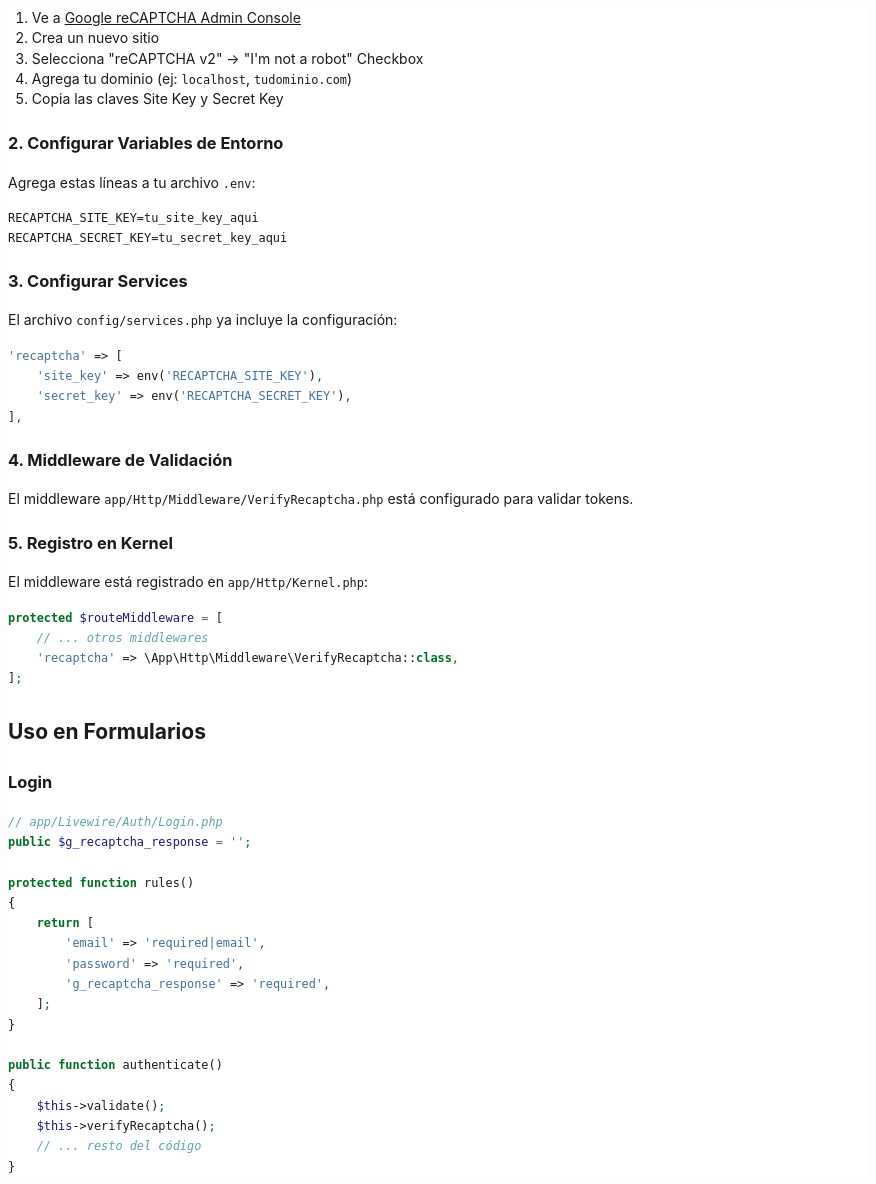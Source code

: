1. Ve a [Google reCAPTCHA Admin Console](https://www.google.com/recaptcha/admin)
2. Crea un nuevo sitio
3. Selecciona "reCAPTCHA v2" → "I'm not a robot" Checkbox
4. Agrega tu dominio (ej: `localhost`, `tudominio.com`)
5. Copia las claves Site Key y Secret Key

### 2. Configurar Variables de Entorno

Agrega estas líneas a tu archivo `.env`:

```env
RECAPTCHA_SITE_KEY=tu_site_key_aqui
RECAPTCHA_SECRET_KEY=tu_secret_key_aqui
```

### 3. Configurar Services

El archivo `config/services.php` ya incluye la configuración:

```php
'recaptcha' => [
    'site_key' => env('RECAPTCHA_SITE_KEY'),
    'secret_key' => env('RECAPTCHA_SECRET_KEY'),
],
```

### 4. Middleware de Validación

El middleware `app/Http/Middleware/VerifyRecaptcha.php` está configurado para validar tokens.

### 5. Registro en Kernel

El middleware está registrado en `app/Http/Kernel.php`:

```php
protected $routeMiddleware = [
    // ... otros middlewares
    'recaptcha' => \App\Http\Middleware\VerifyRecaptcha::class,
];
```

## Uso en Formularios

### Login
```php
// app/Livewire/Auth/Login.php
public $g_recaptcha_response = '';

protected function rules()
{
    return [
        'email' => 'required|email',
        'password' => 'required',
        'g_recaptcha_response' => 'required',
    ];
}

public function authenticate()
{
    $this->validate();
    $this->verifyRecaptcha();
    // ... resto del código
}
```
